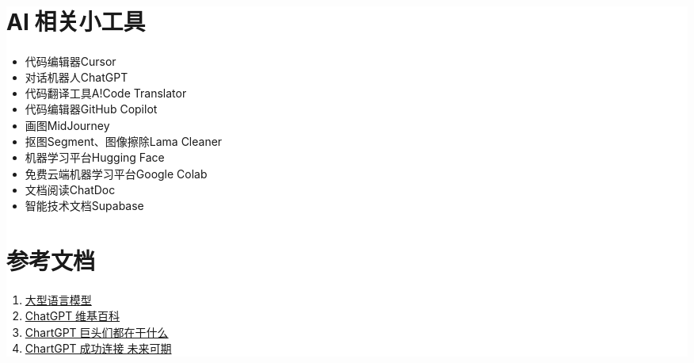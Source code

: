 # AI 相关小工具

* 代码编辑器Cursor
* 对话机器人ChatGPT
* 代码翻译工具A!Code Translator
* 代码编辑器GitHub Copilot
* 画图MidJourney
* 抠图Segment、图像擦除Lama Cleaner
* 机器学习平台Hugging Face
* 免费云端机器学习平台Google Colab
* 文档阅读ChatDoc
* 智能技术文档Supabase

# 参考文档
1. [大型语言模型](https://wiki.mbalib.com/wiki/%E5%A4%A7%E5%9E%8B%E8%AF%AD%E8%A8%80%E6%A8%A1%E5%9E%8B)
2. [ChatGPT 维基百科](https://zh.wikipedia.org/wiki/ChatGPT)
3. [ChartGPT 巨头们都在干什么](../assets/img/nhsoft_lsd/ChartGPT1.pdf)
4. [ChartGPT 成功连接 未来可期](../assets/img/nhsoft_lsd/chartgpt2.pdf)

